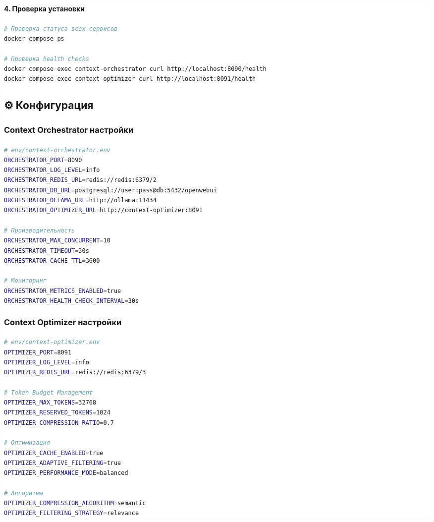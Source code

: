 #### 4. Проверка установки

```bash
# Проверка статуса всех сервисов
docker compose ps

# Проверка health checks
docker compose exec context-orchestrator curl http://localhost:8090/health
docker compose exec context-optimizer curl http://localhost:8091/health
```

## ⚙️ Конфигурация

### Context Orchestrator настройки

```bash
# env/context-orchestrator.env
ORCHESTRATOR_PORT=8090
ORCHESTRATOR_LOG_LEVEL=info
ORCHESTRATOR_REDIS_URL=redis://redis:6379/2
ORCHESTRATOR_DB_URL=postgresql://user:pass@db:5432/openwebui
ORCHESTRATOR_OLLAMA_URL=http://ollama:11434
ORCHESTRATOR_OPTIMIZER_URL=http://context-optimizer:8091

# Производительность
ORCHESTRATOR_MAX_CONCURRENT=10
ORCHESTRATOR_TIMEOUT=30s
ORCHESTRATOR_CACHE_TTL=3600

# Мониторинг
ORCHESTRATOR_METRICS_ENABLED=true
ORCHESTRATOR_HEALTH_CHECK_INTERVAL=30s
```

### Context Optimizer настройки

```bash
# env/context-optimizer.env
OPTIMIZER_PORT=8091
OPTIMIZER_LOG_LEVEL=info
OPTIMIZER_REDIS_URL=redis://redis:6379/3

# Token Budget Management
OPTIMIZER_MAX_TOKENS=32768
OPTIMIZER_RESERVED_TOKENS=1024
OPTIMIZER_COMPRESSION_RATIO=0.7

# Оптимизация
OPTIMIZER_CACHE_ENABLED=true
OPTIMIZER_ADAPTIVE_FILTERING=true
OPTIMIZER_PERFORMANCE_MODE=balanced

# Алгоритмы
OPTIMIZER_COMPRESSION_ALGORITHM=semantic
OPTIMIZER_FILTERING_STRATEGY=relevance
```
